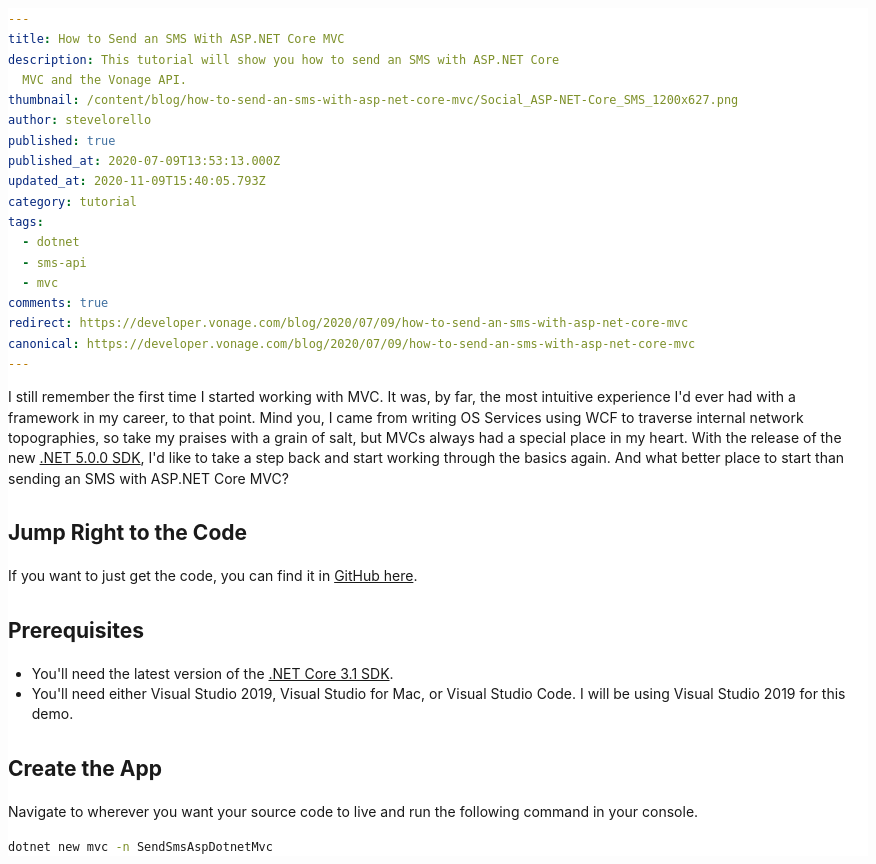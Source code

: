 ```yaml
---
title: How to Send an SMS With ASP.NET Core MVC
description: This tutorial will show you how to send an SMS with ASP.NET Core
  MVC and the Vonage API.
thumbnail: /content/blog/how-to-send-an-sms-with-asp-net-core-mvc/Social_ASP-NET-Core_SMS_1200x627.png
author: stevelorello
published: true
published_at: 2020-07-09T13:53:13.000Z
updated_at: 2020-11-09T15:40:05.793Z
category: tutorial
tags:
  - dotnet
  - sms-api
  - mvc
comments: true
redirect: https://developer.vonage.com/blog/2020/07/09/how-to-send-an-sms-with-asp-net-core-mvc
canonical: https://developer.vonage.com/blog/2020/07/09/how-to-send-an-sms-with-asp-net-core-mvc
---
```

I still remember the first time I started working with MVC. It was, by far, the most intuitive experience I'd ever had with a framework in my career, to that point. Mind you, I came from writing OS Services using WCF to traverse internal network topographies, so take my praises with a grain of salt, but MVCs always had a special place in my heart. With the release of the new [.NET 5.0.0 SDK](https://www.nexmo.com/blog/2020/06/22/announcing-net-sdk-version-5-0-0), I'd like to take a step back and start working through the basics again. And what better place to start than sending an SMS with ASP.NET Core MVC?

## Jump Right to the Code

If you want to just get the code, you can find it in [GitHub here](https://github.com/nexmo-community/send-sms-aspdotnet-core-mvc).

## Prerequisites

* You'll need the latest version of the [.NET Core 3.1 SDK](https://dotnet.microsoft.com/download/dotnet-core/3.1).
* You'll need either Visual Studio 2019, Visual Studio for Mac, or Visual Studio Code. I will be using Visual Studio 2019 for this demo.

<sign-up></sign-up>

## Create the App

Navigate to wherever you want your source code to live and run the following command in your console.

```sh
dotnet new mvc -n SendSmsAspDotnetMvc
```
